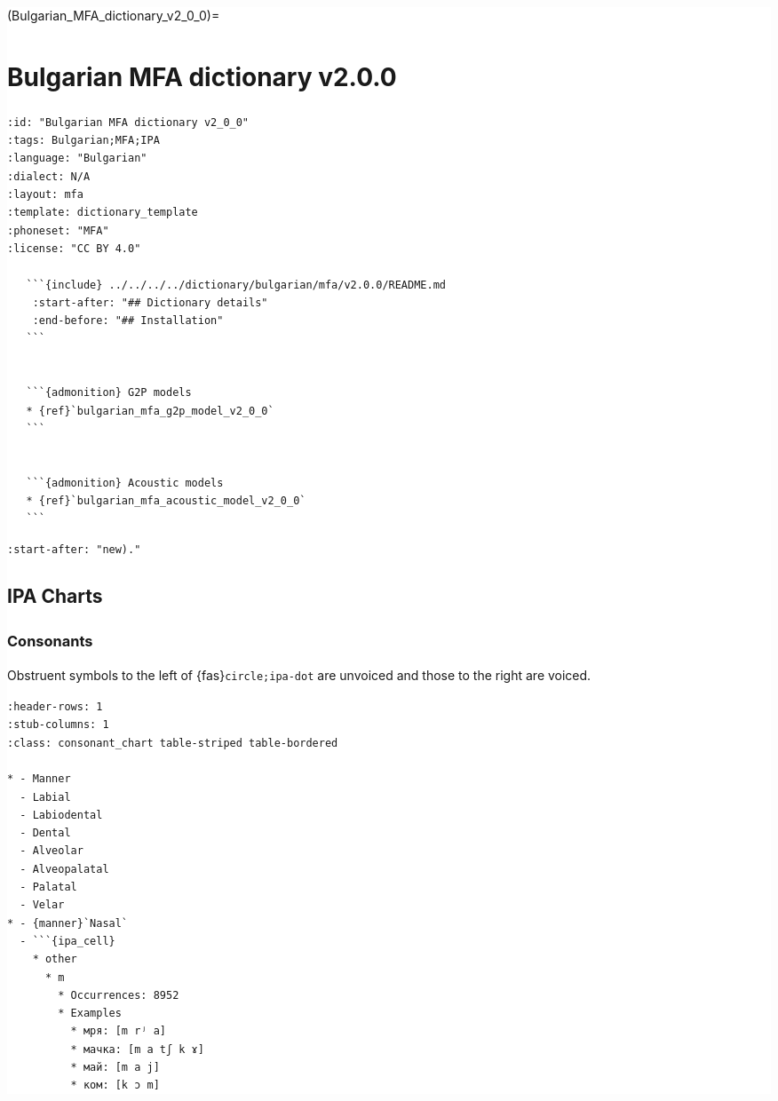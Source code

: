 
(Bulgarian_MFA_dictionary_v2_0_0)=
# Bulgarian MFA dictionary v2.0.0

``````{dictionary} Bulgarian MFA dictionary v2.0.0
:id: "Bulgarian MFA dictionary v2_0_0"
:tags: Bulgarian;MFA;IPA
:language: "Bulgarian"
:dialect: N/A
:layout: mfa
:template: dictionary_template
:phoneset: "MFA"
:license: "CC BY 4.0"

   ```{include} ../../../../dictionary/bulgarian/mfa/v2.0.0/README.md
    :start-after: "## Dictionary details"
    :end-before: "## Installation"
   ```


   ```{admonition} G2P models
   * {ref}`bulgarian_mfa_g2p_model_v2_0_0`
   ```


   ```{admonition} Acoustic models
   * {ref}`bulgarian_mfa_acoustic_model_v2_0_0`
   ```

``````

```{include} ../../../../dictionary/bulgarian/mfa/v2.0.0/README.md
:start-after: "new)."
```

## IPA Charts

### Consonants

Obstruent symbols to the left of {fas}`circle;ipa-dot` are unvoiced and those to the right are voiced.

``````{list-table}
:header-rows: 1
:stub-columns: 1
:class: consonant_chart table-striped table-bordered

* - Manner
  - Labial
  - Labiodental
  - Dental
  - Alveolar
  - Alveopalatal
  - Palatal
  - Velar
* - {manner}`Nasal`
  - ```{ipa_cell}
    * other
      * m
        * Occurrences: 8952
        * Examples
          * мря: [m rʲ a]
          * мачка: [m a tʃ k ɤ]
          * май: [m a j]
          * ком: [k ɔ m]
``````